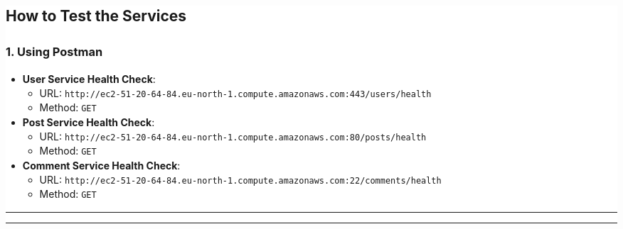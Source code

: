 ## **How to Test the Services**

### **1. Using Postman**
- **User Service Health Check**: 
  - URL: `http://ec2-51-20-64-84.eu-north-1.compute.amazonaws.com:443/users/health`
  - Method: `GET`
- **Post Service Health Check**:
  - URL: `http://ec2-51-20-64-84.eu-north-1.compute.amazonaws.com:80/posts/health`
  - Method: `GET`
- **Comment Service Health Check**:
  - URL: `http://ec2-51-20-64-84.eu-north-1.compute.amazonaws.com:22/comments/health`
  - Method: `GET`

---


---
